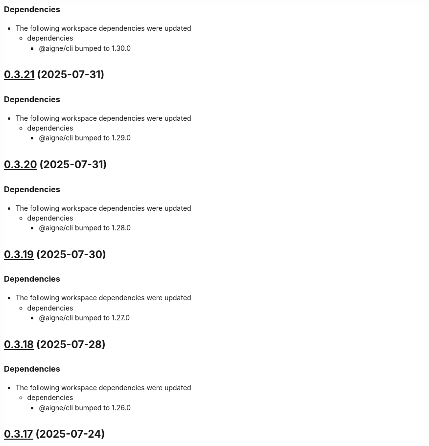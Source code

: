 
### Dependencies

* The following workspace dependencies were updated
  * dependencies
    * @aigne/cli bumped to 1.30.0

## [0.3.21](https://github.com/AIGNE-io/aigne-framework/compare/example-mcp-server-v0.3.20...example-mcp-server-v0.3.21) (2025-07-31)


### Dependencies

* The following workspace dependencies were updated
  * dependencies
    * @aigne/cli bumped to 1.29.0

## [0.3.20](https://github.com/AIGNE-io/aigne-framework/compare/example-mcp-server-v0.3.19...example-mcp-server-v0.3.20) (2025-07-31)


### Dependencies

* The following workspace dependencies were updated
  * dependencies
    * @aigne/cli bumped to 1.28.0

## [0.3.19](https://github.com/AIGNE-io/aigne-framework/compare/example-mcp-server-v0.3.18...example-mcp-server-v0.3.19) (2025-07-30)


### Dependencies

* The following workspace dependencies were updated
  * dependencies
    * @aigne/cli bumped to 1.27.0

## [0.3.18](https://github.com/AIGNE-io/aigne-framework/compare/example-mcp-server-v0.3.17...example-mcp-server-v0.3.18) (2025-07-28)


### Dependencies

* The following workspace dependencies were updated
  * dependencies
    * @aigne/cli bumped to 1.26.0

## [0.3.17](https://github.com/AIGNE-io/aigne-framework/compare/example-mcp-server-v0.3.16...example-mcp-server-v0.3.17) (2025-07-24)
